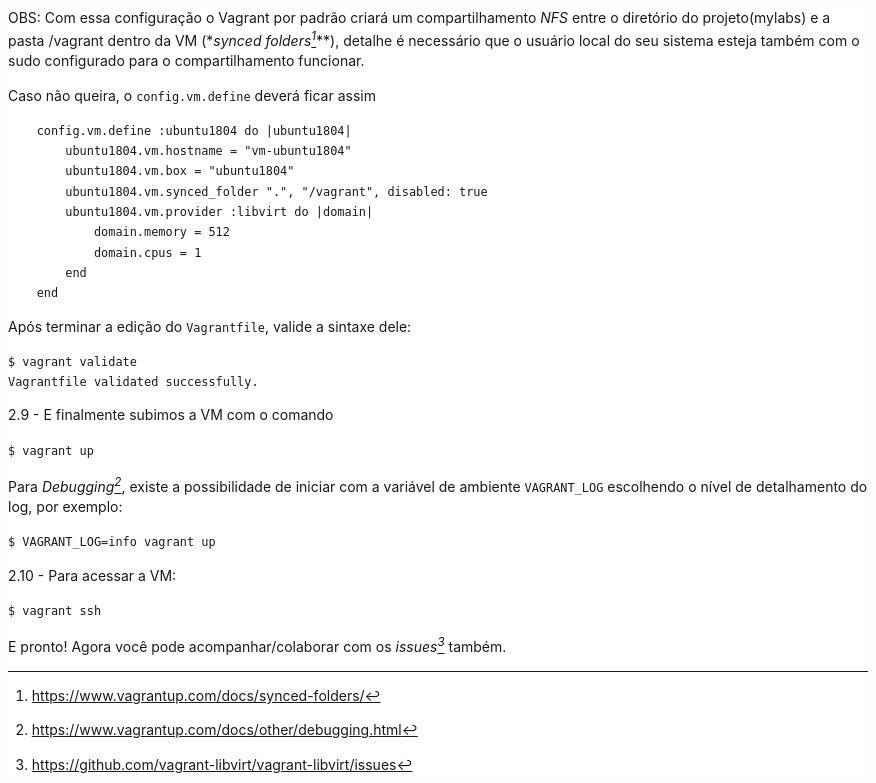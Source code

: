 OBS: Com essa configuração o Vagrant por padrão criará um compartilhamento *NFS* entre o diretório do projeto(mylabs) e a pasta /vagrant dentro da VM (*<cite>synced folders[^11]</cite>**), detalhe é necessário que o usuário local do seu sistema esteja também com o sudo configurado para o compartilhamento funcionar.

[^11]: https://www.vagrantup.com/docs/synced-folders/

Caso não queira, o `config.vm.define` deverá ficar assim

```
	config.vm.define :ubuntu1804 do |ubuntu1804|
 		ubuntu1804.vm.hostname = "vm-ubuntu1804"
 		ubuntu1804.vm.box = "ubuntu1804"
 		ubuntu1804.vm.synced_folder ".", "/vagrant", disabled: true
 		ubuntu1804.vm.provider :libvirt do |domain|
    		domain.memory = 512
    		domain.cpus = 1
  		end
 	end
```

Após terminar a edição do `Vagrantfile`, valide a sintaxe dele:

```
$ vagrant validate
Vagrantfile validated successfully.
```

2.9 - E finalmente subimos a VM com o comando

```
$ vagrant up
```

Para *<cite>Debugging[^12]</cite>*, existe a possibilidade de iniciar com a variável de ambiente `VAGRANT_LOG` escolhendo o nível de detalhamento do log, por exemplo:

[^12]: https://www.vagrantup.com/docs/other/debugging.html

```
$ VAGRANT_LOG=info vagrant up
```

2.10 - Para acessar a VM:

```
$ vagrant ssh
```

E pronto! Agora você pode acompanhar/colaborar com os *<cite>issues[^13]</cite>* também.

[^13]: https://github.com/vagrant-libvirt/vagrant-libvirt/issues


[^1]: https://www.vagrantup.com/intro/index.html
[^2]: https://www.vagrantup.com/docs/providers/
[^3]: https://www.linux-kvm.org/page/Main_Page
[^4]: https://www.vagrantup.com/docs/boxes.html
[^5]: https://app.vagrantup.com/boxes/search
[^6]: https://www.vagrantup.com/docs/vagrantfile/
[^7]: https://leyhline.github.io/2019/02/16/creating-a-vagrant-base-box/ 
[^8]: https://github.com/hashicorp/vagrant/tree/master/keys 
[^9]: https://netplan.io/
[^10]: https://github.com/vagrant-libvirt/vagrant-libvirt/